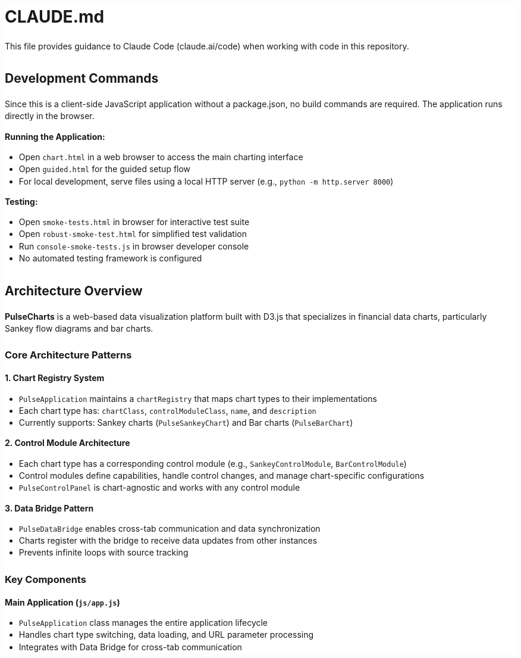 # CLAUDE.md

This file provides guidance to Claude Code (claude.ai/code) when working with code in this repository.

## Development Commands

Since this is a client-side JavaScript application without a package.json, no build commands are required. The application runs directly in the browser.

**Running the Application:**
- Open `chart.html` in a web browser to access the main charting interface
- Open `guided.html` for the guided setup flow
- For local development, serve files using a local HTTP server (e.g., `python -m http.server 8000`)

**Testing:**
- Open `smoke-tests.html` in browser for interactive test suite
- Open `robust-smoke-test.html` for simplified test validation
- Run `console-smoke-tests.js` in browser developer console
- No automated testing framework is configured

## Architecture Overview

**PulseCharts** is a web-based data visualization platform built with D3.js that specializes in financial data charts, particularly Sankey flow diagrams and bar charts.

### Core Architecture Patterns

**1. Chart Registry System**
- `PulseApplication` maintains a `chartRegistry` that maps chart types to their implementations
- Each chart type has: `chartClass`, `controlModuleClass`, `name`, and `description`
- Currently supports: Sankey charts (`PulseSankeyChart`) and Bar charts (`PulseBarChart`)

**2. Control Module Architecture**
- Each chart type has a corresponding control module (e.g., `SankeyControlModule`, `BarControlModule`)
- Control modules define capabilities, handle control changes, and manage chart-specific configurations
- `PulseControlPanel` is chart-agnostic and works with any control module

**3. Data Bridge Pattern**
- `PulseDataBridge` enables cross-tab communication and data synchronization
- Charts register with the bridge to receive data updates from other instances
- Prevents infinite loops with source tracking

### Key Components

**Main Application (`js/app.js`)**
- `PulseApplication` class manages the entire application lifecycle
- Handles chart type switching, data loading, and URL parameter processing
- Integrates with Data Bridge for cross-tab communication
